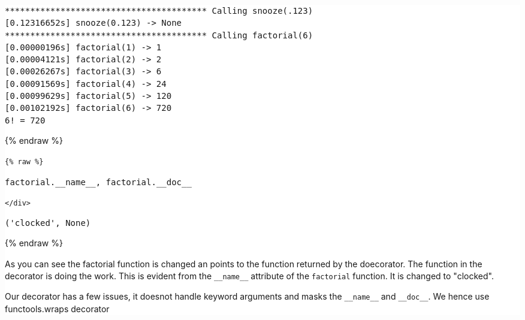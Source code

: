 <pre>**************************************** Calling snooze(.123)
[0.12316652s] snooze(0.123) -&gt; None
**************************************** Calling factorial(6)
[0.00000196s] factorial(1) -&gt; 1
[0.00004121s] factorial(2) -&gt; 2
[0.00026267s] factorial(3) -&gt; 6
[0.00091569s] factorial(4) -&gt; 24
[0.00099629s] factorial(5) -&gt; 120
[0.00102192s] factorial(6) -&gt; 720
6! = 720
</pre>
</div>
</div>

</div>
</div>

</div>
    {% endraw %}

    {% raw %}
    
<div class="cell border-box-sizing code_cell rendered">
<div class="input">

<div class="inner_cell">
    <div class="input_area">
<div class=" highlight hl-ipython3"><pre><span></span><span class="n">factorial</span><span class="o">.</span><span class="vm">__name__</span><span class="p">,</span> <span class="n">factorial</span><span class="o">.</span><span class="vm">__doc__</span>
</pre></div>

    </div>
</div>
</div>

<div class="output_wrapper">
<div class="output">

<div class="output_area">



<div class="output_text output_subarea output_execute_result">
<pre>(&#39;clocked&#39;, None)</pre>
</div>

</div>

</div>
</div>

</div>
    {% endraw %}

<div class="cell border-box-sizing text_cell rendered"><div class="inner_cell">
<div class="text_cell_render border-box-sizing rendered_html">
<p>As you can see the factorial function is changed an points to the function returned by the doecorator. The function in the decorator is doing the work. This is evident from the <code>__name__</code> attribute of the <code>factorial</code> function. It is changed to "clocked".</p>
<p>Our decorator has a few issues, it doesnot handle keyword arguments and masks the <code>__name__</code> and <code>__doc__</code>. We hence use functools.wraps decorator</p>
